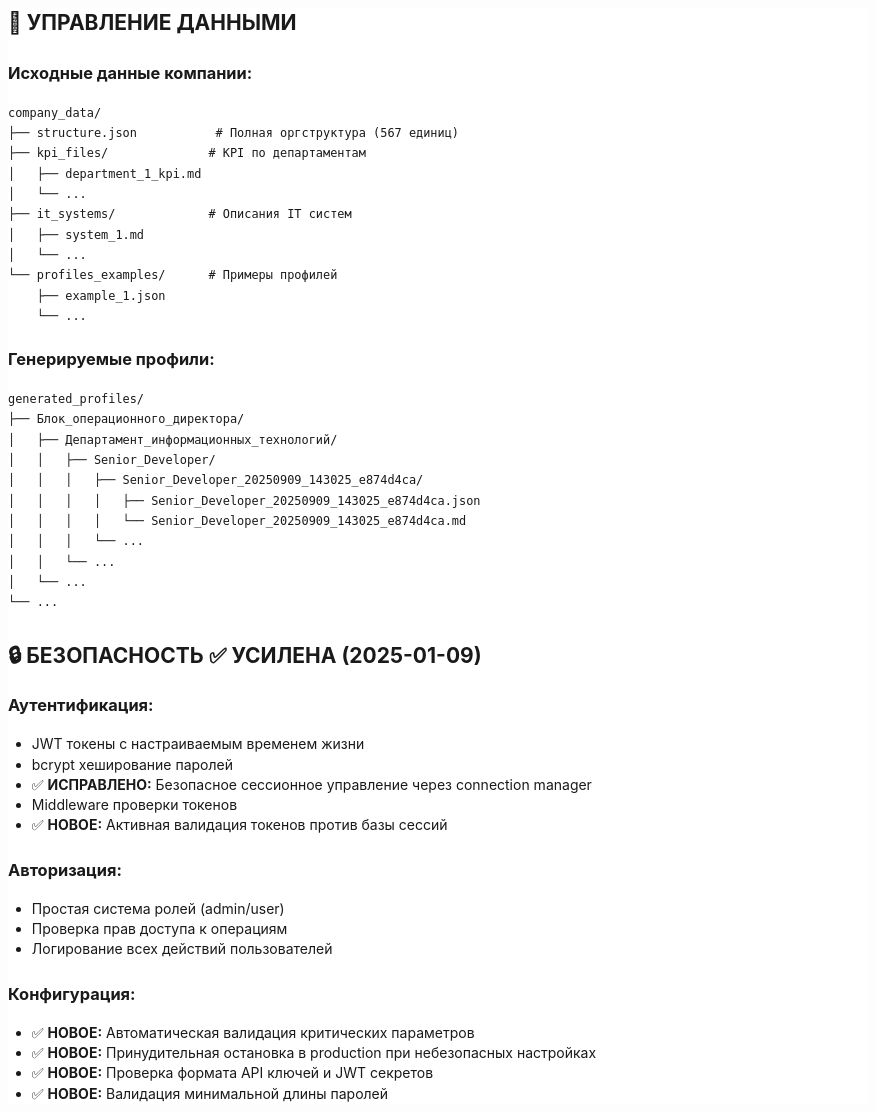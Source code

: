 ## 💾 **УПРАВЛЕНИЕ ДАННЫМИ**

### **Исходные данные компании:**
```
company_data/
├── structure.json           # Полная оргструктура (567 единиц)
├── kpi_files/              # KPI по департаментам
│   ├── department_1_kpi.md
│   └── ...
├── it_systems/             # Описания IT систем
│   ├── system_1.md
│   └── ...
└── profiles_examples/      # Примеры профилей
    ├── example_1.json
    └── ...
```

### **Генерируемые профили:**
```
generated_profiles/
├── Блок_операционного_директора/
│   ├── Департамент_информационных_технологий/
│   │   ├── Senior_Developer/
│   │   │   ├── Senior_Developer_20250909_143025_e874d4ca/
│   │   │   │   ├── Senior_Developer_20250909_143025_e874d4ca.json
│   │   │   │   └── Senior_Developer_20250909_143025_e874d4ca.md
│   │   │   └── ...
│   │   └── ...
│   └── ...
└── ...
```

## 🔒 **БЕЗОПАСНОСТЬ** ✅ **УСИЛЕНА (2025-01-09)**

### **Аутентификация:**
- JWT токены с настраиваемым временем жизни
- bcrypt хеширование паролей
- ✅ **ИСПРАВЛЕНО:** Безопасное сессионное управление через connection manager
- Middleware проверки токенов
- ✅ **НОВОЕ:** Активная валидация токенов против базы сессий

### **Авторизация:**
- Простая система ролей (admin/user)
- Проверка прав доступа к операциям
- Логирование всех действий пользователей

### **Конфигурация:**
- ✅ **НОВОЕ:** Автоматическая валидация критических параметров
- ✅ **НОВОЕ:** Принудительная остановка в production при небезопасных настройках
- ✅ **НОВОЕ:** Проверка формата API ключей и JWT секретов
- ✅ **НОВОЕ:** Валидация минимальной длины паролей
